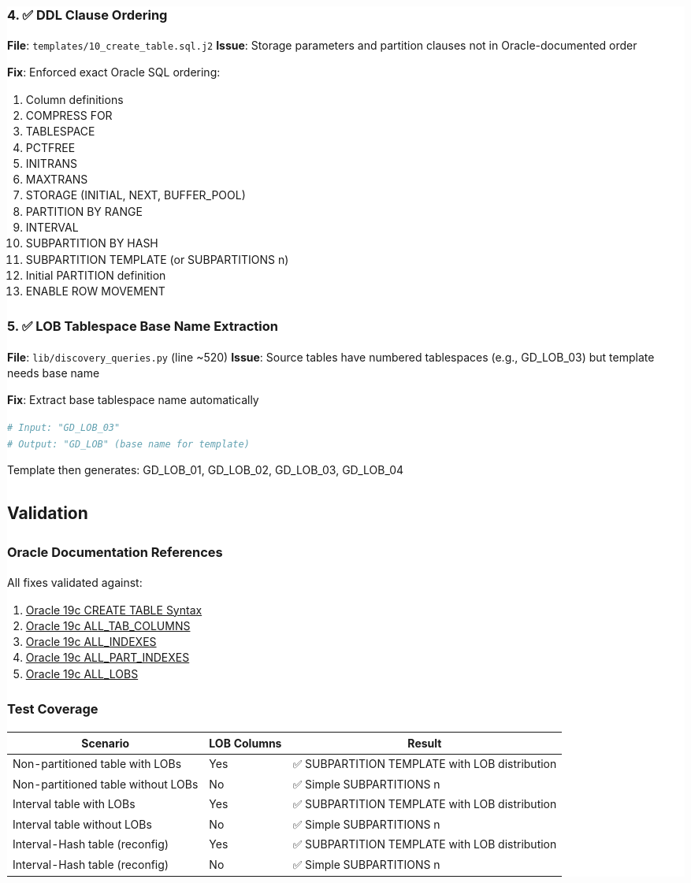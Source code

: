 ### 4. ✅ DDL Clause Ordering
**File**: `templates/10_create_table.sql.j2`
**Issue**: Storage parameters and partition clauses not in Oracle-documented order

**Fix**: Enforced exact Oracle SQL ordering:
1. Column definitions
2. COMPRESS FOR
3. TABLESPACE
4. PCTFREE
5. INITRANS
6. MAXTRANS
7. STORAGE (INITIAL, NEXT, BUFFER_POOL)
8. PARTITION BY RANGE
9. INTERVAL
10. SUBPARTITION BY HASH
11. SUBPARTITION TEMPLATE (or SUBPARTITIONS n)
12. Initial PARTITION definition
13. ENABLE ROW MOVEMENT

### 5. ✅ LOB Tablespace Base Name Extraction
**File**: `lib/discovery_queries.py` (line ~520)
**Issue**: Source tables have numbered tablespaces (e.g., GD_LOB_03) but template needs base name

**Fix**: Extract base tablespace name automatically
```python
# Input: "GD_LOB_03"
# Output: "GD_LOB" (base name for template)
```

Template then generates: GD_LOB_01, GD_LOB_02, GD_LOB_03, GD_LOB_04

## Validation

### Oracle Documentation References

All fixes validated against:
1. [Oracle 19c CREATE TABLE Syntax](https://docs.oracle.com/en/database/oracle/oracle-database/19/sqlrf/CREATE-TABLE.html)
2. [Oracle 19c ALL_TAB_COLUMNS](https://docs.oracle.com/en/database/oracle/oracle-database/19/refrn/ALL_TAB_COLUMNS.html)
3. [Oracle 19c ALL_INDEXES](https://docs.oracle.com/en/database/oracle/oracle-database/19/refrn/ALL_INDEXES.html)
4. [Oracle 19c ALL_PART_INDEXES](https://docs.oracle.com/en/database/oracle/oracle-database/19/refrn/ALL_PART_INDEXES.html)
5. [Oracle 19c ALL_LOBS](https://docs.oracle.com/en/database/oracle/oracle-database/19/refrn/ALL_LOBS.html)

### Test Coverage

| Scenario | LOB Columns | Result |
|----------|-------------|---------|
| Non-partitioned table with LOBs | Yes | ✅ SUBPARTITION TEMPLATE with LOB distribution |
| Non-partitioned table without LOBs | No | ✅ Simple SUBPARTITIONS n |
| Interval table with LOBs | Yes | ✅ SUBPARTITION TEMPLATE with LOB distribution |
| Interval table without LOBs | No | ✅ Simple SUBPARTITIONS n |
| Interval-Hash table (reconfig) | Yes | ✅ SUBPARTITION TEMPLATE with LOB distribution |
| Interval-Hash table (reconfig) | No | ✅ Simple SUBPARTITIONS n |

